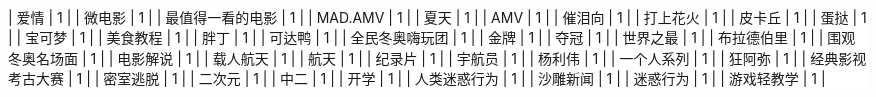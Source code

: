 | 爱情 | 1 |
| 微电影 | 1 |
| 最值得一看的电影 | 1 |
| MAD.AMV | 1 |
| 夏天 | 1 |
| AMV | 1 |
| 催泪向 | 1 |
| 打上花火 | 1 |
| 皮卡丘 | 1 |
| 蛋挞 | 1 |
| 宝可梦 | 1 |
| 美食教程 | 1 |
| 胖丁 | 1 |
| 可达鸭 | 1 |
| 全民冬奥嗨玩团 | 1 |
| 金牌 | 1 |
| 夺冠 | 1 |
| 世界之最 | 1 |
| 布拉德伯里 | 1 |
| 围观冬奥名场面 | 1 |
| 电影解说 | 1 |
| 载人航天 | 1 |
| 航天 | 1 |
| 纪录片 | 1 |
| 宇航员 | 1 |
| 杨利伟 | 1 |
| 一个人系列 | 1 |
| 狂阿弥 | 1 |
| 经典影视考古大赛 | 1 |
| 密室逃脱 | 1 |
| 二次元 | 1 |
| 中二 | 1 |
| 开学 | 1 |
| 人类迷惑行为 | 1 |
| 沙雕新闻 | 1 |
| 迷惑行为 | 1 |
| 游戏轻教学 | 1 |